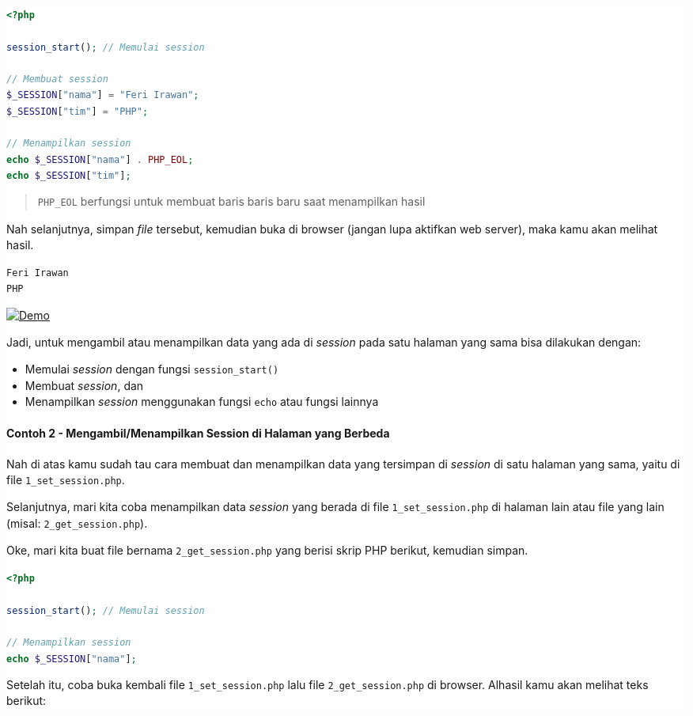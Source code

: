 ```php
<?php

session_start(); // Memulai session

// Membuat session
$_SESSION["nama"] = "Feri Irawan";
$_SESSION["tim"] = "PHP";

// Menampilkan session
echo $_SESSION["nama"] . PHP_EOL;
echo $_SESSION["tim"];
```

> `PHP_EOL` berfungsi untuk membuat baris baris baru saat menampilkan hasil

Nah selanjutnya, simpan *file* tersebut, kemudian buka di browser (jangan lupa aktifkan web server), maka kamu akan melihat hasil.

```plaintext
Feri Irawan
PHP
```

[![Demo](https://img.shields.io/static/v1?&label=Lihat%20Demo&message=%3e&color)](2_get_session.php#L27-L32)

Jadi, untuk mengambil atau menampilkan data yang ada di *session* pada satu halaman yang sama bisa dilakukan dengan:

- Memulai *session* dengan fungsi `session_start()`
- Membuat *session*, dan
- Menampilkan *session* menggunakan fungsi `echo` atau fungsi lainnya

#### Contoh 2 - Mengambil/Menampilkan Session di Halaman yang Berbeda

Nah di atas kamu sudah tau cara membuat dan menampilkan data yang tersimpan di *session* di satu halaman yang sama, yaitu di file `1_set_session.php`.

Selanjutnya, mari kita coba menampilkan data *session* yang berada di file `1_set_session.php` di halaman lain atau file yang lain (misal: `2_get_session.php`).

Oke, mari kita buat file bernama `2_get_session.php` yang berisi skrip PHP berikut, kemudian simpan.

```php
<?php

session_start(); // Memulai session

// Menampilkan session
echo $_SESSION["nama"];
```

Setelah itu, coba buka kembali file `1_set_session.php` lalu file `2_get_session.php` di browser. Alhasil kamu akan melihat teks berikut:
